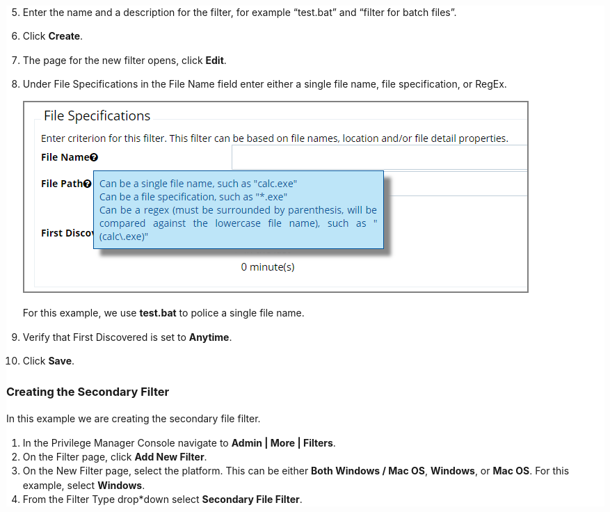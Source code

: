 
5. Enter the name and a description for the filter, for example “test.bat” and “filter for batch files”.
6. Click **Create**.
7. The page for the new filter opens, click **Edit**.
8. Under File Specifications in the File Name field enter either a single file name, file specification, or RegEx.

   ![Filter Name](images/sff/file_specifications.png)

   For this example, we use **test.bat** to police a single file name.

9. Verify that First Discovered is set to **Anytime**.
10. Click **Save**.

### Creating the Secondary Filter

In this example we are creating the secondary file filter.

1. In the Privilege Manager Console navigate to **Admin | More | Filters**.
2. On the Filter page, click **Add New Filter**.
3. On the New Filter page, select the platform. This can be either **Both Windows / Mac OS**, **Windows**, or **Mac OS**. For this example, select **Windows**.
4. From the Filter Type drop*down select **Secondary File Filter**. 

